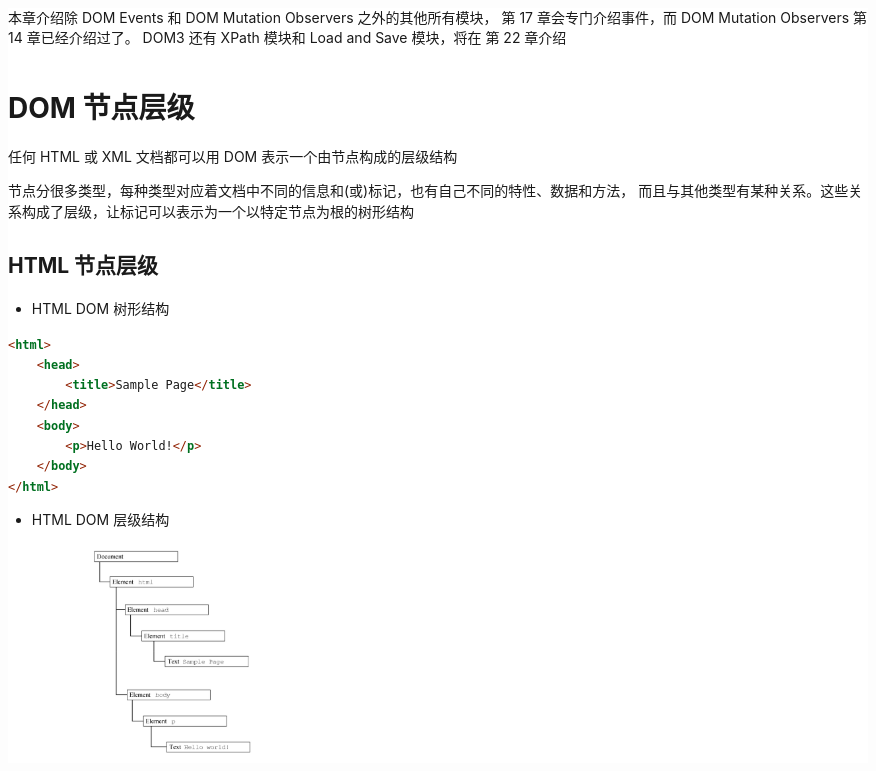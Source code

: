 本章介绍除 DOM Events 和 DOM Mutation Observers 之外的其他所有模块，
第 17 章会专门介绍事件，而 DOM Mutation Observers 第 14 章已经介绍过了。
DOM3 还有 XPath 模块和 Load and Save 模块，将在 第 22 章介绍


# DOM 节点层级

任何 HTML 或 XML 文档都可以用 DOM 表示一个由节点构成的层级结构

节点分很多类型，每种类型对应着文档中不同的信息和(或)标记，也有自己不同的特性、数据和方法，
而且与其他类型有某种关系。这些关系构成了层级，让标记可以表示为一个以特定节点为根的树形结构

## HTML 节点层级

* HTML DOM 树形结构

```html
<html>
    <head>
        <title>Sample Page</title>
    </head>
    <body>
        <p>Hello World!</p>
    </body>
</html>
```

* HTML DOM 层级结构

<img src="images/html_dom.jpg" alt="image" style="zoom:33%;" />
